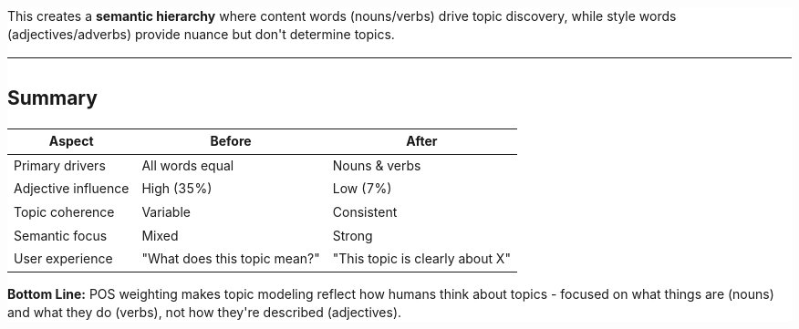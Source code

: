 This creates a **semantic hierarchy** where content words (nouns/verbs) drive topic discovery, while style words (adjectives/adverbs) provide nuance but don't determine topics.

---

## Summary

| Aspect | Before | After |
|--------|--------|-------|
| Primary drivers | All words equal | Nouns & verbs |
| Adjective influence | High (35%) | Low (7%) |
| Topic coherence | Variable | Consistent |
| Semantic focus | Mixed | Strong |
| User experience | "What does this topic mean?" | "This topic is clearly about X" |

**Bottom Line:** POS weighting makes topic modeling reflect how humans think about topics - focused on what things are (nouns) and what they do (verbs), not how they're described (adjectives).
